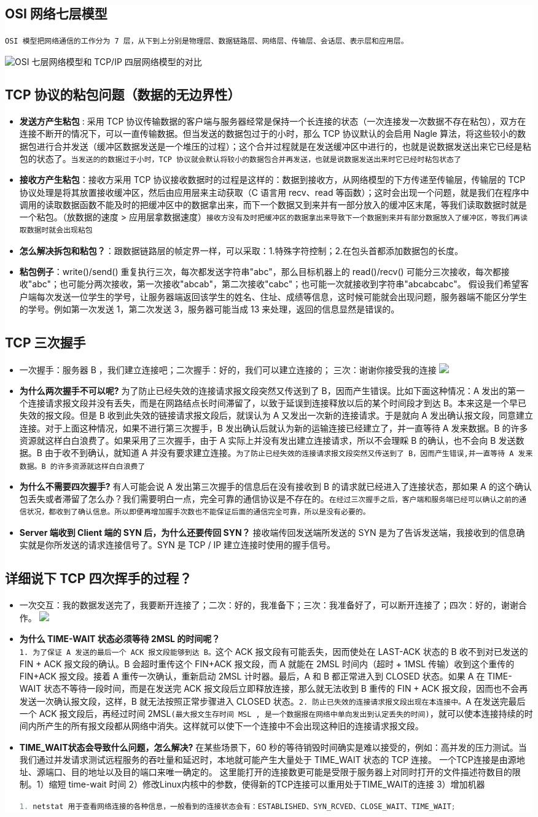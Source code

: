 ## OSI 网络七层模型

    OSI 模型把网络通信的工作分为 7 层，从下到上分别是物理层、数据链路层、网络层、传输层、会话层、表示层和应用层。

![OSI 七层网络模型和 TCP/IP 四层网络模型的对比](http://c.biancheng.net/uploads/allimg/190124/1-1Z1241445324H.jpg)

## TCP 协议的粘包问题（数据的无边界性）

* **发送方产生粘包** : 采用 TCP 协议传输数据的客户端与服务器经常是保持一个长连接的状态（一次连接发一次数据不存在粘包），双方在连接不断开的情况下，可以一直传输数据。但当发送的数据包过于的小时，那么 TCP 协议默认的会启用 Nagle 算法，将这些较小的数据包进行合并发送（缓冲区数据发送是一个堆压的过程）；这个合并过程就是在发送缓冲区中进行的，也就是说数据发送出来它已经是粘包的状态了。`当发送的的数据过于小时，TCP 协议就会默认将较小的数据包合并再发送，也就是说数据发送出来时它已经时粘包状态了`

* **接收方产生粘包**：接收方采用 TCP 协议接收数据时的过程是这样的：数据到接收方，从网络模型的下方传递至传输层，传输层的 TCP 协议处理是将其放置接收缓冲区，然后由应用层来主动获取（C 语言用 recv、read 等函数）；这时会出现一个问题，就是我们在程序中调用的读取数据函数不能及时的把缓冲区中的数据拿出来，而下一个数据又到来并有一部分放入的缓冲区末尾，等我们读取数据时就是一个粘包。（放数据的速度 > 应用层拿数据速度）`接收方没有及时把缓冲区的数据拿出来导致下一个数据到来并有部分数据放入了缓冲区，等我们再读取数据时就会出现粘包`

* **怎么解决拆包和粘包？**：跟数据链路层的帧定界一样，可以采取：1.特殊字符控制；2.在包头首都添加数据包的长度。

* **粘包例子**：write()/send() 重复执行三次，每次都发送字符串"abc"，那么目标机器上的 read()/recv() 可能分三次接收，每次都接收"abc"；也可能分两次接收，第一次接收"abcab"，第二次接收"cabc"；也可能一次就接收到字符串"abcabcabc"。 假设我们希望客户端每次发送一位学生的学号，让服务器端返回该学生的姓名、住址、成绩等信息，这时候可能就会出现问题，服务器端不能区分学生的学号。例如第一次发送 1，第二次发送 3，服务器可能当成 13 来处理，返回的信息显然是错误的。

## TCP 三次握手

* 一次握手：服务器 B ，我们建立连接吧；二次握手：好的，我们可以建立连接的； 三次：谢谢你接受我的连接 
![](https://user-gold-cdn.xitu.io/2019/9/24/16d61cbcef672eb5?imageView2/0/w/1280/h/960/format/webp/ignore-error/1)

* **为什么两次握手不可以呢?** 为了防止已经失效的连接请求报文段突然又传送到了 B，因而产生错误。比如下面这种情况：A 发出的第一个连接请求报文段并没有丢失，而是在网路结点长时间滞留了，以致于延误到连接释放以后的某个时间段才到达 B。本来这是一个早已失效的报文段。但是 B 收到此失效的链接请求报文段后，就误认为 A 又发出一次新的连接请求。于是就向 A 发出确认报文段，同意建立连接。对于上面这种情况，如果不进行第三次握手，B 发出确认后就认为新的运输连接已经建立了，并一直等待 A 发来数据。B 的许多资源就这样白白浪费了。如果采用了三次握手，由于 A 实际上并没有发出建立连接请求，所以不会理睬 B 的确认，也不会向 B 发送数据。B 由于收不到确认，就知道 A 并没有要求建立连接。`为了防止已经失效的连接请求报文段突然又传送到了 B，因而产生错误,并一直等待 A 发来数据。B 的许多资源就这样白白浪费了`

* **为什么不需要四次握手?** 有人可能会说 A 发出第三次握手的信息后在没有接收到 B 的请求就已经进入了连接状态，那如果 A 的这个确认包丢失或者滞留了怎么办？我们需要明白一点，完全可靠的通信协议是不存在的。`在经过三次握手之后，客户端和服务端已经可以确认之前的通信状况，都收到了确认信息。所以即便再增加握手次数也不能保证后面的通信完全可靠，所以是没有必要的。`

* **Server 端收到 Client 端的 SYN 后，为什么还要传回 SYN？** 接收端传回发送端所发送的 SYN 是为了告诉发送端，我接收到的信息确实就是你所发送的请求连接信号了。SYN 是 TCP / IP 建立连接时使用的握手信号。

## 详细说下 TCP 四次挥手的过程？

* 一次交互：我的数据发送完了，我要断开连接了；二次：好的，我准备下；三次：我准备好了，可以断开连接了；四次：好的，谢谢合作。
![](https://user-gold-cdn.xitu.io/2019/9/24/16d61cb0506aea3f?imageView2/0/w/1280/h/960/format/webp/ignore-error/1)

* **为什么 TIME-WAIT 状态必须等待 2MSL 的时间呢？**   
    `1. 为了保证 A 发送的最后一个 ACK 报文段能够到达 B。`这个 ACK 报文段有可能丢失，因而使处在 LAST-ACK 状态的 B 收不到对已发送的 FIN + ACK 报文段的确认。B 会超时重传这个 FIN+ACK 报文段，而 A 就能在 2MSL 时间内（超时 + 1MSL 传输）收到这个重传的 FIN+ACK 报文段。接着 A 重传一次确认，重新启动 2MSL 计时器。最后，A 和 B 都正常进入到 CLOSED 状态。如果 A 在 TIME-WAIT 状态不等待一段时间，而是在发送完 ACK 报文段后立即释放连接，那么就无法收到 B 重传的 FIN + ACK 报文段，因而也不会再发送一次确认报文段，这样，B 就无法按照正常步骤进入 CLOSED 状态。`2. 防止已失效的连接请求报文段出现在本连接中。`A 在发送完最后一个 ACK 报文段后，再经过时间 2MSL`(最大报文生存时间 MSL , 是一个数据报在网络中单向发出到认定丢失的时间)`，就可以使本连接持续的时间内所产生的所有报文段都从网络中消失。这样就可以使下一个连接中不会出现这种旧的连接请求报文段。

* **TIME_WAIT状态会导致什么问题，怎么解决?** 在某些场景下，60 秒的等待销毁时间确实是难以接受的，例如：高并发的压力测试。当我们通过并发请求测试远程服务的吞吐量和延迟时，本地就可能产生大量处于 TIME_WAIT 状态的 TCP 连接。 一个TCP连接是由源地址、源端口、目的地址以及目的端口来唯一确定的。 这里能打开的连接数更可能是受限于服务器上对同时打开的文件描述符数目的限制。1）缩短 time-wait 时间 2）修改Linux内核中的参数，使得新的TCP连接可以重用处于TIME_WAIT的连接 3）增加机器
    ```C++
    1. netstat 用于查看网络连接的各种信息，一般看到的连接状态会有：ESTABLISHED、SYN_RCVED、CLOSE_WAIT、TIME_WAIT;
